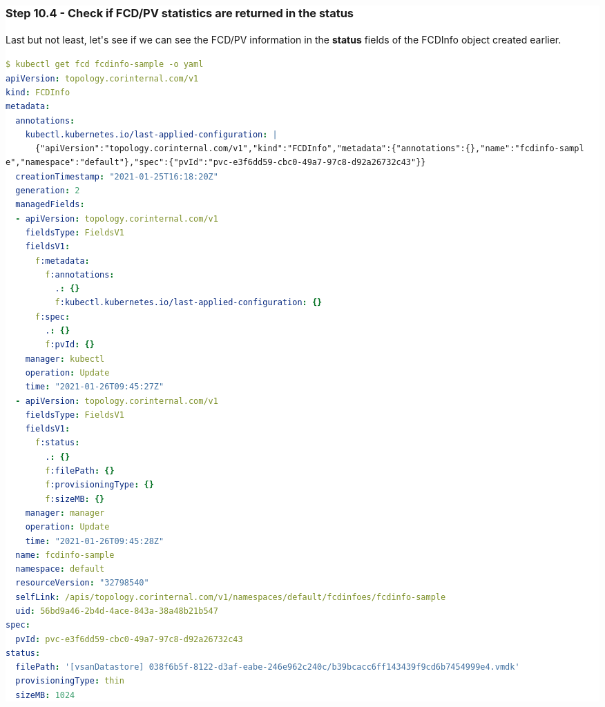 ### Step 10.4 - Check if FCD/PV statistics are returned in the status ###

Last but not least, let's see if we can see the FCD/PV information in the __status__ fields of the FCDInfo object created earlier.

```yaml
$ kubectl get fcd fcdinfo-sample -o yaml
apiVersion: topology.corinternal.com/v1
kind: FCDInfo
metadata:
  annotations:
    kubectl.kubernetes.io/last-applied-configuration: |
      {"apiVersion":"topology.corinternal.com/v1","kind":"FCDInfo","metadata":{"annotations":{},"name":"fcdinfo-sample","namespace":"default"},"spec":{"pvId":"pvc-e3f6dd59-cbc0-49a7-97c8-d92a26732c43"}}
  creationTimestamp: "2021-01-25T16:18:20Z"
  generation: 2
  managedFields:
  - apiVersion: topology.corinternal.com/v1
    fieldsType: FieldsV1
    fieldsV1:
      f:metadata:
        f:annotations:
          .: {}
          f:kubectl.kubernetes.io/last-applied-configuration: {}
      f:spec:
        .: {}
        f:pvId: {}
    manager: kubectl
    operation: Update
    time: "2021-01-26T09:45:27Z"
  - apiVersion: topology.corinternal.com/v1
    fieldsType: FieldsV1
    fieldsV1:
      f:status:
        .: {}
        f:filePath: {}
        f:provisioningType: {}
        f:sizeMB: {}
    manager: manager
    operation: Update
    time: "2021-01-26T09:45:28Z"
  name: fcdinfo-sample
  namespace: default
  resourceVersion: "32798540"
  selfLink: /apis/topology.corinternal.com/v1/namespaces/default/fcdinfoes/fcdinfo-sample
  uid: 56bd9a46-2b4d-4ace-843a-38a48b21b547
spec:
  pvId: pvc-e3f6dd59-cbc0-49a7-97c8-d92a26732c43
status:
  filePath: '[vsanDatastore] 038f6b5f-8122-d3af-eabe-246e962c240c/b39bcacc6ff143439f9cd6b7454999e4.vmdk'
  provisioningType: thin
  sizeMB: 1024
```
